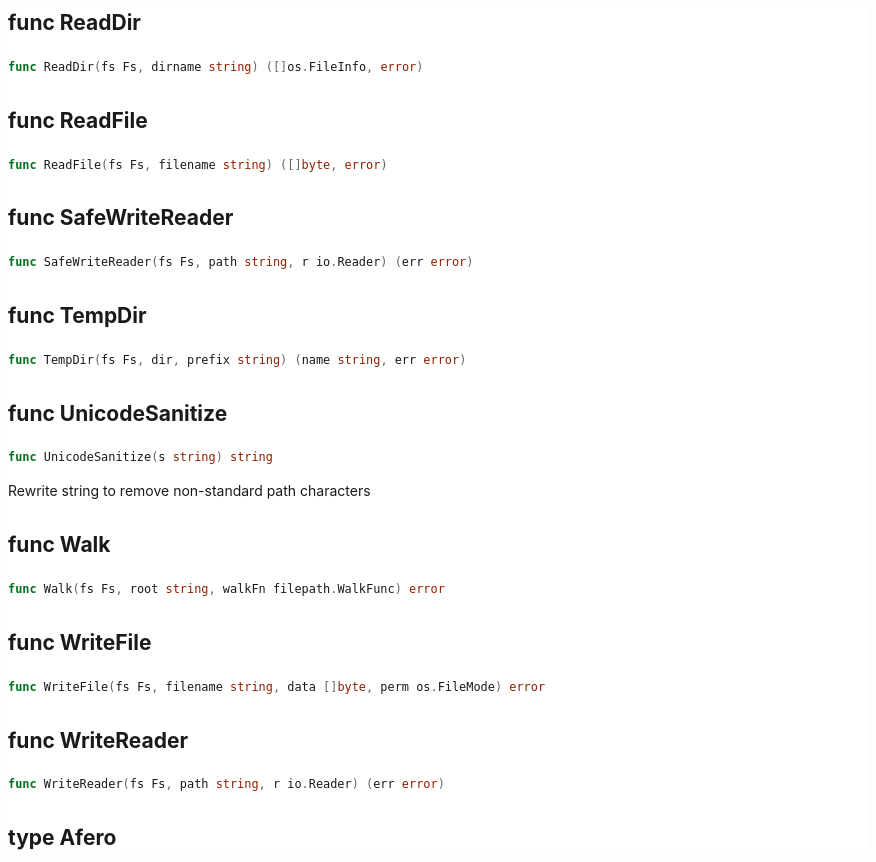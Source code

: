 ## func ReadDir

```go
func ReadDir(fs Fs, dirname string) ([]os.FileInfo, error)
```

## func ReadFile

```go
func ReadFile(fs Fs, filename string) ([]byte, error)
```

## func SafeWriteReader

```go
func SafeWriteReader(fs Fs, path string, r io.Reader) (err error)
```

## func TempDir

```go
func TempDir(fs Fs, dir, prefix string) (name string, err error)
```

## func UnicodeSanitize

```go
func UnicodeSanitize(s string) string
```

Rewrite string to remove non\-standard path characters

## func Walk

```go
func Walk(fs Fs, root string, walkFn filepath.WalkFunc) error
```

## func WriteFile

```go
func WriteFile(fs Fs, filename string, data []byte, perm os.FileMode) error
```

## func WriteReader

```go
func WriteReader(fs Fs, path string, r io.Reader) (err error)
```

## type Afero
